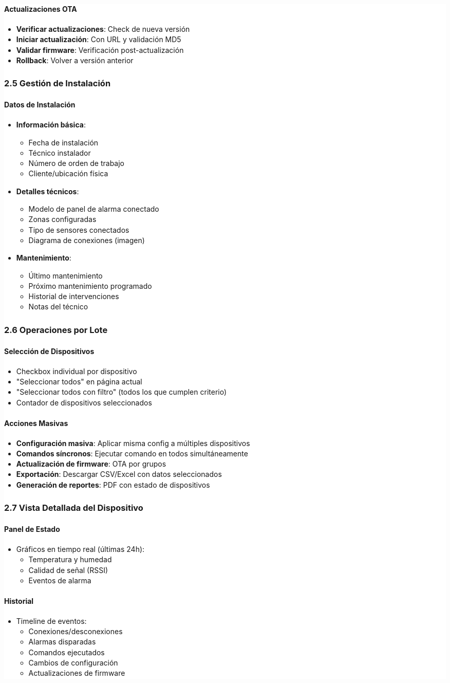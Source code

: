 #### Actualizaciones OTA
- **Verificar actualizaciones**: Check de nueva versión
- **Iniciar actualización**: Con URL y validación MD5
- **Validar firmware**: Verificación post-actualización
- **Rollback**: Volver a versión anterior

### 2.5 Gestión de Instalación

#### Datos de Instalación
- **Información básica**:
  - Fecha de instalación
  - Técnico instalador
  - Número de orden de trabajo
  - Cliente/ubicación física

- **Detalles técnicos**:
  - Modelo de panel de alarma conectado
  - Zonas configuradas
  - Tipo de sensores conectados
  - Diagrama de conexiones (imagen)

- **Mantenimiento**:
  - Último mantenimiento
  - Próximo mantenimiento programado
  - Historial de intervenciones
  - Notas del técnico

### 2.6 Operaciones por Lote

#### Selección de Dispositivos
- Checkbox individual por dispositivo
- "Seleccionar todos" en página actual
- "Seleccionar todos con filtro" (todos los que cumplen criterio)
- Contador de dispositivos seleccionados

#### Acciones Masivas
- **Configuración masiva**: Aplicar misma config a múltiples dispositivos
- **Comandos síncronos**: Ejecutar comando en todos simultáneamente
- **Actualización de firmware**: OTA por grupos
- **Exportación**: Descargar CSV/Excel con datos seleccionados
- **Generación de reportes**: PDF con estado de dispositivos

### 2.7 Vista Detallada del Dispositivo

#### Panel de Estado
- Gráficos en tiempo real (últimas 24h):
  - Temperatura y humedad
  - Calidad de señal (RSSI)
  - Eventos de alarma

#### Historial
- Timeline de eventos:
  - Conexiones/desconexiones
  - Alarmas disparadas
  - Comandos ejecutados
  - Cambios de configuración
  - Actualizaciones de firmware
